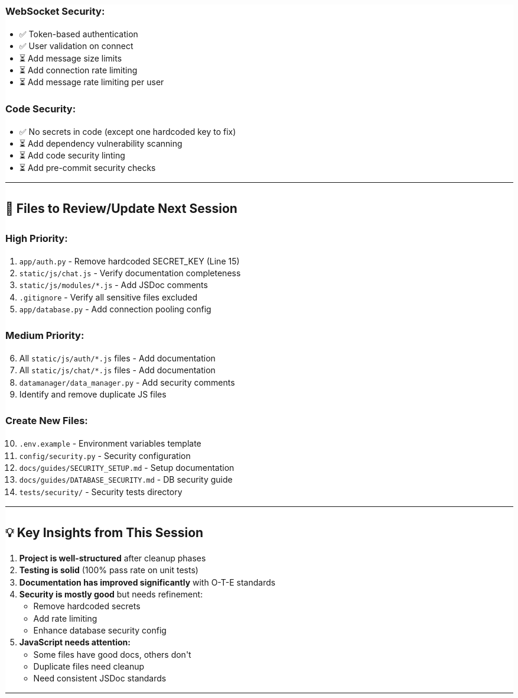### **WebSocket Security:**
- ✅ Token-based authentication
- ✅ User validation on connect
- ⏳ Add message size limits
- ⏳ Add connection rate limiting
- ⏳ Add message rate limiting per user

### **Code Security:**
- ✅ No secrets in code (except one hardcoded key to fix)
- ⏳ Add dependency vulnerability scanning
- ⏳ Add code security linting
- ⏳ Add pre-commit security checks

---

## 📁 **Files to Review/Update Next Session**

### **High Priority:**
1. `app/auth.py` - Remove hardcoded SECRET_KEY (Line 15)
2. `static/js/chat.js` - Verify documentation completeness
3. `static/js/modules/*.js` - Add JSDoc comments
4. `.gitignore` - Verify all sensitive files excluded
5. `app/database.py` - Add connection pooling config

### **Medium Priority:**
6. All `static/js/auth/*.js` files - Add documentation
7. All `static/js/chat/*.js` files - Add documentation  
8. `datamanager/data_manager.py` - Add security comments
9. Identify and remove duplicate JS files

### **Create New Files:**
10. `.env.example` - Environment variables template
11. `config/security.py` - Security configuration
12. `docs/guides/SECURITY_SETUP.md` - Setup documentation
13. `docs/guides/DATABASE_SECURITY.md` - DB security guide
14. `tests/security/` - Security tests directory

---

## 💡 **Key Insights from This Session**

1. **Project is well-structured** after cleanup phases
2. **Testing is solid** (100% pass rate on unit tests)
3. **Documentation has improved significantly** with O-T-E standards
4. **Security is mostly good** but needs refinement:
   - Remove hardcoded secrets
   - Add rate limiting
   - Enhance database security config
5. **JavaScript needs attention:**
   - Some files have good docs, others don't
   - Duplicate files need cleanup
   - Need consistent JSDoc standards

---
